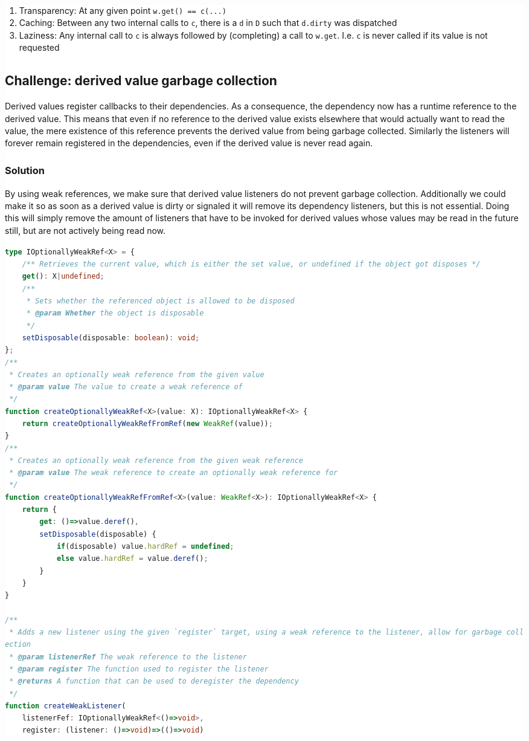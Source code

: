 1.  Transparency: At any given point `w.get() == c(...)`
2.  Caching: Between any two internal calls to `c`, there is a `d` in `D` such that `d.dirty` was dispatched
3.  Laziness: Any internal call to `c` is always followed by (completing) a call to `w.get`. I.e. `c` is never called if its value is not requested

## Challenge: derived value garbage collection

Derived values register callbacks to their dependencies. As a consequence, the dependency now has a runtime reference to the derived value. This means that even if no reference to the derived value exists elsewhere that would actually want to read the value, the mere existence of this reference prevents the derived value from being garbage collected. Similarly the listeners will forever remain registered in the dependencies, even if the derived value is never read again.

### Solution

By using weak references, we make sure that derived value listeners do not prevent garbage collection. Additionally we could make it so as soon as a derived value is dirty or signaled it will remove its dependency listeners, but this is not essential. Doing this will simply remove the amount of listeners that have to be invoked for derived values whose values may be read in the future still, but are not actively being read now.

```ts
type IOptionallyWeakRef<X> = {
    /** Retrieves the current value, which is either the set value, or undefined if the object got disposes */
    get(): X|undefined;
    /**
     * Sets whether the referenced object is allowed to be disposed
     * @param Whether the object is disposable
     */
    setDisposable(disposable: boolean): void;
};
/**
 * Creates an optionally weak reference from the given value
 * @param value The value to create a weak reference of
 */
function createOptionallyWeakRef<X>(value: X): IOptionallyWeakRef<X> {
    return createOptionallyWeakRefFromRef(new WeakRef(value));
}
/**
 * Creates an optionally weak reference from the given weak reference
 * @param value The weak reference to create an optionally weak reference for
 */
function createOptionallyWeakRefFromRef<X>(value: WeakRef<X>): IOptionallyWeakRef<X> {
    return {
        get: ()=>value.deref(),
        setDisposable(disposable) {
            if(disposable) value.hardRef = undefined;
            else value.hardRef = value.deref();
        }
    }
}

/**
 * Adds a new listener using the given `register` target, using a weak reference to the listener, allow for garbage collection
 * @param listenerRef The weak reference to the listener
 * @param register The function used to register the listener
 * @returns A function that can be used to deregister the dependency
 */
function createWeakListener(
    listenerFef: IOptionallyWeakRef<()=>void>,
    register: (listener: ()=>void)=>(()=>void)
```